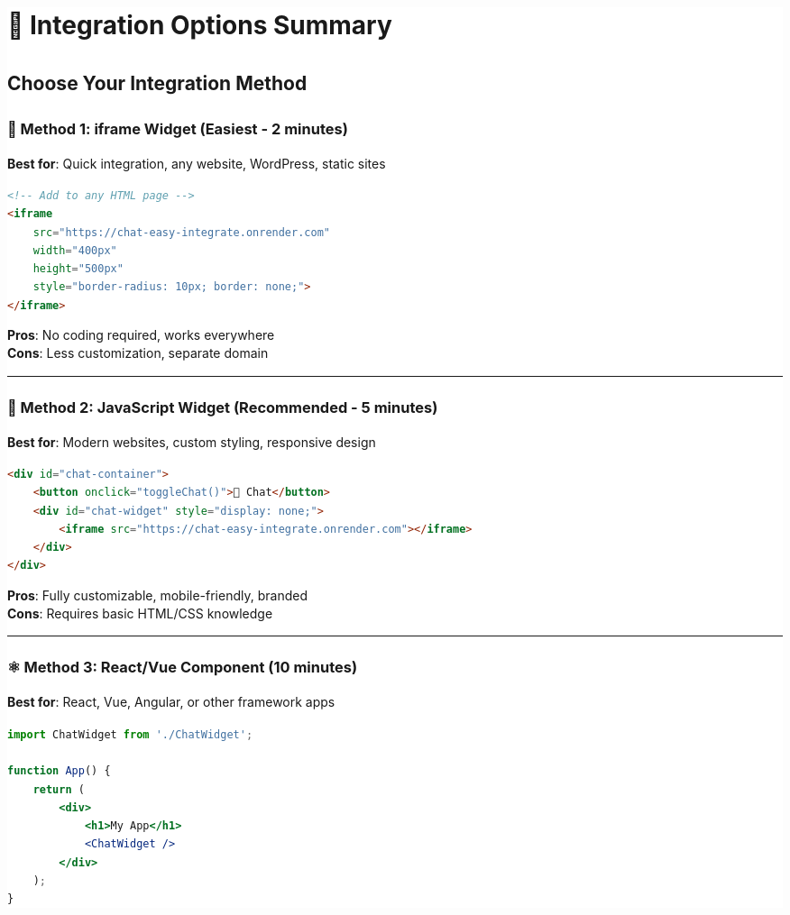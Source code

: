 # 🔗 Integration Options Summary

## Choose Your Integration Method

### 🚀 Method 1: iframe Widget (Easiest - 2 minutes)
**Best for**: Quick integration, any website, WordPress, static sites

```html
<!-- Add to any HTML page -->
<iframe 
    src="https://chat-easy-integrate.onrender.com" 
    width="400px" 
    height="500px" 
    style="border-radius: 10px; border: none;">
</iframe>
```

**Pros**: No coding required, works everywhere  
**Cons**: Less customization, separate domain

---

### 💫 Method 2: JavaScript Widget (Recommended - 5 minutes)
**Best for**: Modern websites, custom styling, responsive design

```html
<div id="chat-container">
    <button onclick="toggleChat()">💬 Chat</button>
    <div id="chat-widget" style="display: none;">
        <iframe src="https://chat-easy-integrate.onrender.com"></iframe>
    </div>
</div>
```

**Pros**: Fully customizable, mobile-friendly, branded  
**Cons**: Requires basic HTML/CSS knowledge

---

### ⚛️ Method 3: React/Vue Component (10 minutes)
**Best for**: React, Vue, Angular, or other framework apps

```jsx
import ChatWidget from './ChatWidget';

function App() {
    return (
        <div>
            <h1>My App</h1>
            <ChatWidget />
        </div>
    );
}
```
